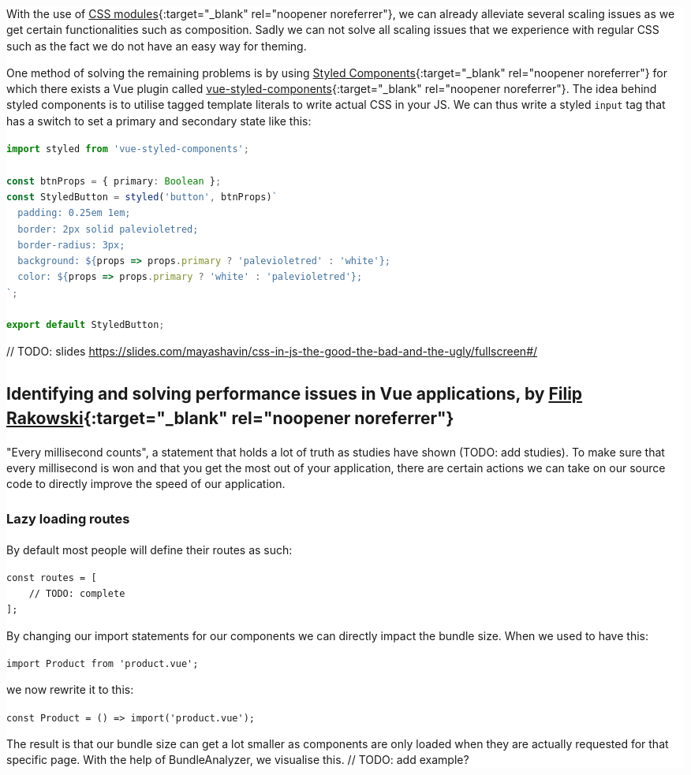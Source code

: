 With the use of [CSS modules](https://github.com/css-modules/css-modules){:target="_blank" rel="noopener noreferrer"}, we can already alleviate several scaling issues as we get certain functionalities such as composition.
Sadly we can not solve all scaling issues that we experience with regular CSS such as the fact we do not have an easy way for theming.

One method of solving the remaining problems is by using [Styled Components](https://www.styled-components.com){:target="_blank" rel="noopener noreferrer"} for which there exists a Vue plugin called [vue-styled-components](https://github.com/styled-components/vue-styled-components){:target="_blank" rel="noopener noreferrer"}.
The idea behind styled components is to utilise tagged template literals to write actual CSS in your JS.
We can thus write a styled `input` tag that has a switch to set a primary and secondary state like this:
```ts
import styled from 'vue-styled-components';

const btnProps = { primary: Boolean };
const StyledButton = styled('button', btnProps)`
  padding: 0.25em 1em;
  border: 2px solid palevioletred;
  border-radius: 3px;
  background: ${props => props.primary ? 'palevioletred' : 'white'};
  color: ${props => props.primary ? 'white' : 'palevioletred'};
`;

export default StyledButton;
```

// TODO: slides https://slides.com/mayashavin/css-in-js-the-good-the-bad-and-the-ugly/fullscreen#/

## Identifying and solving performance issues in Vue applications, by [Filip Rakowski](https://twitter.com/filrakowski){:target="_blank" rel="noopener noreferrer"}

"Every millisecond counts", a statement that holds a lot of truth as studies have shown (TODO: add studies).
To make sure that every millisecond is won and that you get the most out of your application, there are certain actions we can take on our source code to directly improve the speed of our application.

### Lazy loading routes

By default most people will define their routes as such:

```
const routes = [
	// TODO: complete
];
```

By changing our import statements for our components we can directly impact the bundle size.
When we used to have this:
```
import Product from 'product.vue';
```
we now rewrite it to this:
```
const Product = () => import('product.vue');
```
The result is that our bundle size can get a lot smaller as components are only loaded when they are actually requested for that specific page.
With the help of BundleAnalyzer, we visualise this. // TODO: add example?
